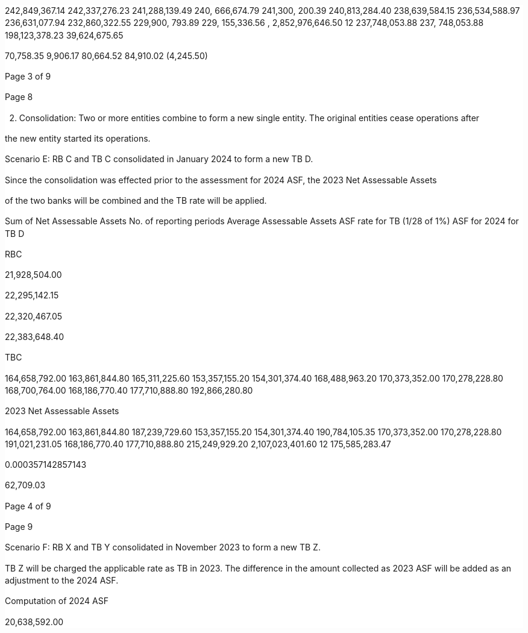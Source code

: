 242,849,367.14 242,337,276.23 241,288,139.49 240, 666,674.79 241,300, 200.39 240,813,284.40 238,639,584.15 236,534,588.97 236,631,077.94 232,860,322.55 229,900, 793.89 229, 155,336.56 , 2,852,976,646.50 12 237,748,053.88 237, 748,053.88 198,123,378.23 39,624,675.65

70,758.35 9,906.17 80,664.52 84,910.02 (4,245.50)

Page 3 of 9

Page 8

2. Consolidation: Two or more entities combine to form a new single entity. The original entities cease operations after

the new entity started its operations.

Scenario E: RB C and TB C consolidated in January 2024 to form a new TB D.

Since the consolidation was effected prior to the assessment for 2024 ASF, the 2023 Net Assessable Assets

of the two banks will be combined and the TB rate will be applied.

Sum of Net Assessable Assets No. of reporting periods Average Assessable Assets ASF rate for TB (1/28 of 1%) ASF for 2024 for TB D

RBC

21,928,504.00

22,295,142.15

22,320,467.05

22,383,648.40

TBC

164,658,792.00 163,861,844.80 165,311,225.60 153,357,155.20 154,301,374.40 168,488,963.20 170,373,352.00 170,278,228.80 168,700,764.00 168,186,770.40 177,710,888.80 192,866,280.80

2023 Net Assessable Assets

164,658,792.00 163,861,844.80 187,239,729.60 153,357,155.20 154,301,374.40 190,784,105.35 170,373,352.00 170,278,228.80 191,021,231.05 168,186,770.40 177,710,888.80 215,249,929.20 2,107,023,401.60 12 175,585,283.47

0.000357142857143

62,709.03

Page 4 of 9

Page 9

Scenario F: RB X and TB Y consolidated in November 2023 to form a new TB Z.

TB Z will be charged the applicable rate as TB in 2023. The difference in the amount collected as 2023 ASF will be added as an adjustment to the 2024 ASF.

Computation of 2024 ASF

20,638,592.00
